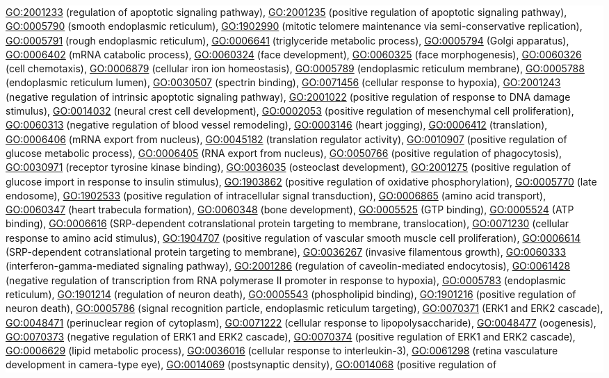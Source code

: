 [GO:2001233](http://purl.obolibrary.org/obo/GO_2001233) (regulation of apoptotic signaling pathway), [GO:2001235](http://purl.obolibrary.org/obo/GO_2001235) (positive regulation of apoptotic signaling pathway), [GO:0005790](http://purl.obolibrary.org/obo/GO_0005790) (smooth endoplasmic reticulum), [GO:1902990](http://purl.obolibrary.org/obo/GO_1902990) (mitotic telomere maintenance via semi-conservative replication), [GO:0005791](http://purl.obolibrary.org/obo/GO_0005791) (rough endoplasmic reticulum), [GO:0006641](http://purl.obolibrary.org/obo/GO_0006641) (triglyceride metabolic process), [GO:0005794](http://purl.obolibrary.org/obo/GO_0005794) (Golgi apparatus), [GO:0006402](http://purl.obolibrary.org/obo/GO_0006402) (mRNA catabolic process), [GO:0060324](http://purl.obolibrary.org/obo/GO_0060324) (face development), [GO:0060325](http://purl.obolibrary.org/obo/GO_0060325) (face morphogenesis), [GO:0060326](http://purl.obolibrary.org/obo/GO_0060326) (cell chemotaxis), [GO:0006879](http://purl.obolibrary.org/obo/GO_0006879) (cellular iron ion homeostasis), [GO:0005789](http://purl.obolibrary.org/obo/GO_0005789) (endoplasmic reticulum membrane), [GO:0005788](http://purl.obolibrary.org/obo/GO_0005788) (endoplasmic reticulum lumen), [GO:0030507](http://purl.obolibrary.org/obo/GO_0030507) (spectrin binding), [GO:0071456](http://purl.obolibrary.org/obo/GO_0071456) (cellular response to hypoxia), [GO:2001243](http://purl.obolibrary.org/obo/GO_2001243) (negative regulation of intrinsic apoptotic signaling pathway), [GO:2001022](http://purl.obolibrary.org/obo/GO_2001022) (positive regulation of response to DNA damage stimulus), [GO:0014032](http://purl.obolibrary.org/obo/GO_0014032) (neural crest cell development), [GO:0002053](http://purl.obolibrary.org/obo/GO_0002053) (positive regulation of mesenchymal cell proliferation), [GO:0060313](http://purl.obolibrary.org/obo/GO_0060313) (negative regulation of blood vessel remodeling), [GO:0003146](http://purl.obolibrary.org/obo/GO_0003146) (heart jogging), [GO:0006412](http://purl.obolibrary.org/obo/GO_0006412) (translation), [GO:0006406](http://purl.obolibrary.org/obo/GO_0006406) (mRNA export from nucleus), [GO:0045182](http://purl.obolibrary.org/obo/GO_0045182) (translation regulator activity), [GO:0010907](http://purl.obolibrary.org/obo/GO_0010907) (positive regulation of glucose metabolic process), [GO:0006405](http://purl.obolibrary.org/obo/GO_0006405) (RNA export from nucleus), [GO:0050766](http://purl.obolibrary.org/obo/GO_0050766) (positive regulation of phagocytosis), [GO:0030971](http://purl.obolibrary.org/obo/GO_0030971) (receptor tyrosine kinase binding), [GO:0036035](http://purl.obolibrary.org/obo/GO_0036035) (osteoclast development), [GO:2001275](http://purl.obolibrary.org/obo/GO_2001275) (positive regulation of glucose import in response to insulin stimulus), [GO:1903862](http://purl.obolibrary.org/obo/GO_1903862) (positive regulation of oxidative phosphorylation), [GO:0005770](http://purl.obolibrary.org/obo/GO_0005770) (late endosome), [GO:1902533](http://purl.obolibrary.org/obo/GO_1902533) (positive regulation of intracellular signal transduction), [GO:0006865](http://purl.obolibrary.org/obo/GO_0006865) (amino acid transport), [GO:0060347](http://purl.obolibrary.org/obo/GO_0060347) (heart trabecula formation), [GO:0060348](http://purl.obolibrary.org/obo/GO_0060348) (bone development), [GO:0005525](http://purl.obolibrary.org/obo/GO_0005525) (GTP binding), [GO:0005524](http://purl.obolibrary.org/obo/GO_0005524) (ATP binding), [GO:0006616](http://purl.obolibrary.org/obo/GO_0006616) (SRP-dependent cotranslational protein targeting to membrane, translocation), [GO:0071230](http://purl.obolibrary.org/obo/GO_0071230) (cellular response to amino acid stimulus), [GO:1904707](http://purl.obolibrary.org/obo/GO_1904707) (positive regulation of vascular smooth muscle cell proliferation), [GO:0006614](http://purl.obolibrary.org/obo/GO_0006614) (SRP-dependent cotranslational protein targeting to membrane), [GO:0036267](http://purl.obolibrary.org/obo/GO_0036267) (invasive filamentous growth), [GO:0060333](http://purl.obolibrary.org/obo/GO_0060333) (interferon-gamma-mediated signaling pathway), [GO:2001286](http://purl.obolibrary.org/obo/GO_2001286) (regulation of caveolin-mediated endocytosis), [GO:0061428](http://purl.obolibrary.org/obo/GO_0061428) (negative regulation of transcription from RNA polymerase II promoter in response to hypoxia), [GO:0005783](http://purl.obolibrary.org/obo/GO_0005783) (endoplasmic reticulum), [GO:1901214](http://purl.obolibrary.org/obo/GO_1901214) (regulation of neuron death), [GO:0005543](http://purl.obolibrary.org/obo/GO_0005543) (phospholipid binding), [GO:1901216](http://purl.obolibrary.org/obo/GO_1901216) (positive regulation of neuron death), [GO:0005786](http://purl.obolibrary.org/obo/GO_0005786) (signal recognition particle, endoplasmic reticulum targeting), [GO:0070371](http://purl.obolibrary.org/obo/GO_0070371) (ERK1 and ERK2 cascade), [GO:0048471](http://purl.obolibrary.org/obo/GO_0048471) (perinuclear region of cytoplasm), [GO:0071222](http://purl.obolibrary.org/obo/GO_0071222) (cellular response to lipopolysaccharide), [GO:0048477](http://purl.obolibrary.org/obo/GO_0048477) (oogenesis), [GO:0070373](http://purl.obolibrary.org/obo/GO_0070373) (negative regulation of ERK1 and ERK2 cascade), [GO:0070374](http://purl.obolibrary.org/obo/GO_0070374) (positive regulation of ERK1 and ERK2 cascade), [GO:0006629](http://purl.obolibrary.org/obo/GO_0006629) (lipid metabolic process), [GO:0036016](http://purl.obolibrary.org/obo/GO_0036016) (cellular response to interleukin-3), [GO:0061298](http://purl.obolibrary.org/obo/GO_0061298) (retina vasculature development in camera-type eye), [GO:0014069](http://purl.obolibrary.org/obo/GO_0014069) (postsynaptic density), [GO:0014068](http://purl.obolibrary.org/obo/GO_0014068) (positive regulation of